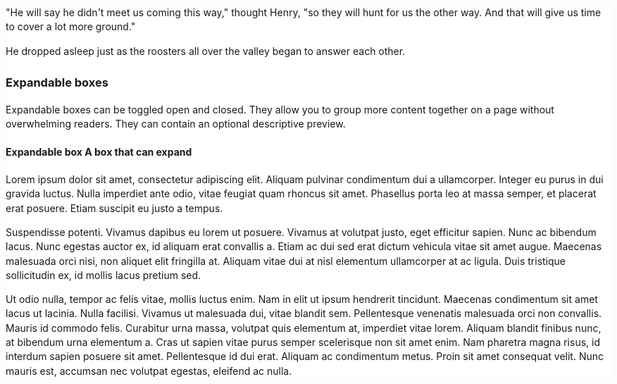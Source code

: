 "He will say he didn't meet us coming this way," thought Henry, "so they will hunt for us the other way. And that will give us time to cover a lot more ground."

He dropped asleep just as the roosters all over the valley began to answer each other.

### Expandable boxes

Expandable boxes can be toggled open and closed. They allow you to group more content together on a page without overwhelming readers. They can contain an optional descriptive preview.

<div class="expandable-box" markdown="1">

#### **Expandable box** A box that can expand

<div class="expandable-box-preview" markdown="1">

Lorem ipsum dolor sit amet, consectetur adipiscing elit. Aliquam pulvinar condimentum dui a ullamcorper. Integer eu purus in dui gravida luctus. Nulla imperdiet ante odio, vitae feugiat quam rhoncus sit amet. Phasellus porta leo at massa semper, et placerat erat posuere. Etiam suscipit eu justo a tempus.

</div>

Suspendisse potenti. Vivamus dapibus eu lorem ut posuere. Vivamus at volutpat justo, eget efficitur sapien. Nunc ac bibendum lacus. Nunc egestas auctor ex, id aliquam erat convallis a. Etiam ac dui sed erat dictum vehicula vitae sit amet augue. Maecenas malesuada orci nisi, non aliquet elit fringilla at. Aliquam vitae dui at nisl elementum ullamcorper at ac ligula. Duis tristique sollicitudin ex, id mollis lacus pretium sed.

Ut odio nulla, tempor ac felis vitae, mollis luctus enim. Nam in elit ut ipsum hendrerit tincidunt. Maecenas condimentum sit amet lacus ut lacinia. Nulla facilisi. Vivamus ut malesuada dui, vitae blandit sem. Pellentesque venenatis malesuada orci non convallis. Mauris id commodo felis. Curabitur urna massa, volutpat quis elementum at, imperdiet vitae lorem. Aliquam blandit finibus nunc, at bibendum urna elementum a. Cras ut sapien vitae purus semper scelerisque non sit amet enim. Nam pharetra magna risus, id interdum sapien posuere sit amet. Pellentesque id dui erat. Aliquam ac condimentum metus. Proin sit amet consequat velit. Nunc mauris est, accumsan nec volutpat egestas, eleifend ac nulla. 

</div>